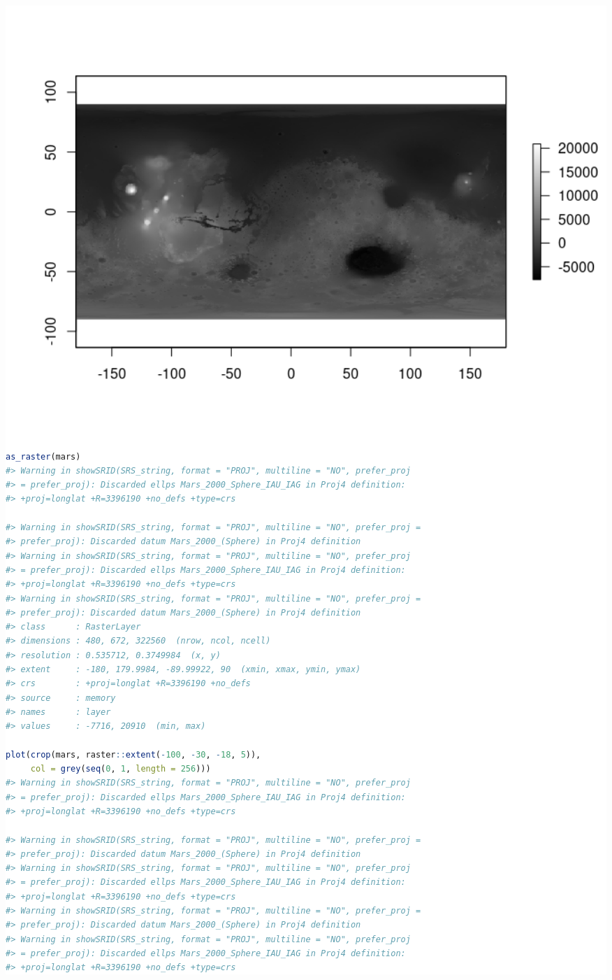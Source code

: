 <img src="man/figures/README-mars-1.png" width="100%" />

``` r
as_raster(mars)
#> Warning in showSRID(SRS_string, format = "PROJ", multiline = "NO", prefer_proj
#> = prefer_proj): Discarded ellps Mars_2000_Sphere_IAU_IAG in Proj4 definition:
#> +proj=longlat +R=3396190 +no_defs +type=crs

#> Warning in showSRID(SRS_string, format = "PROJ", multiline = "NO", prefer_proj =
#> prefer_proj): Discarded datum Mars_2000_(Sphere) in Proj4 definition
#> Warning in showSRID(SRS_string, format = "PROJ", multiline = "NO", prefer_proj
#> = prefer_proj): Discarded ellps Mars_2000_Sphere_IAU_IAG in Proj4 definition:
#> +proj=longlat +R=3396190 +no_defs +type=crs
#> Warning in showSRID(SRS_string, format = "PROJ", multiline = "NO", prefer_proj =
#> prefer_proj): Discarded datum Mars_2000_(Sphere) in Proj4 definition
#> class      : RasterLayer 
#> dimensions : 480, 672, 322560  (nrow, ncol, ncell)
#> resolution : 0.535712, 0.3749984  (x, y)
#> extent     : -180, 179.9984, -89.99922, 90  (xmin, xmax, ymin, ymax)
#> crs        : +proj=longlat +R=3396190 +no_defs 
#> source     : memory
#> names      : layer 
#> values     : -7716, 20910  (min, max)

plot(crop(mars, raster::extent(-100, -30, -18, 5)), 
     col = grey(seq(0, 1, length = 256)))
#> Warning in showSRID(SRS_string, format = "PROJ", multiline = "NO", prefer_proj
#> = prefer_proj): Discarded ellps Mars_2000_Sphere_IAU_IAG in Proj4 definition:
#> +proj=longlat +R=3396190 +no_defs +type=crs

#> Warning in showSRID(SRS_string, format = "PROJ", multiline = "NO", prefer_proj =
#> prefer_proj): Discarded datum Mars_2000_(Sphere) in Proj4 definition
#> Warning in showSRID(SRS_string, format = "PROJ", multiline = "NO", prefer_proj
#> = prefer_proj): Discarded ellps Mars_2000_Sphere_IAU_IAG in Proj4 definition:
#> +proj=longlat +R=3396190 +no_defs +type=crs
#> Warning in showSRID(SRS_string, format = "PROJ", multiline = "NO", prefer_proj =
#> prefer_proj): Discarded datum Mars_2000_(Sphere) in Proj4 definition
#> Warning in showSRID(SRS_string, format = "PROJ", multiline = "NO", prefer_proj
#> = prefer_proj): Discarded ellps Mars_2000_Sphere_IAU_IAG in Proj4 definition:
#> +proj=longlat +R=3396190 +no_defs +type=crs
```